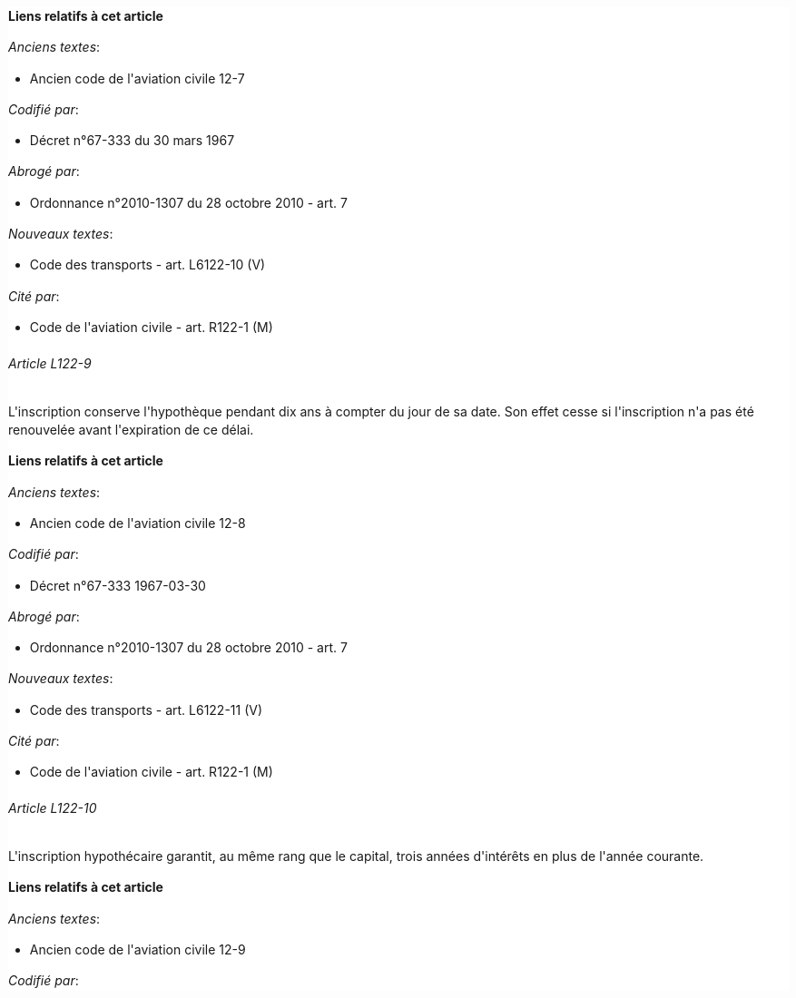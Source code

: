**Liens relatifs à cet article**

_Anciens textes_:

  - Ancien code de l'aviation civile 12-7

_Codifié par_:

  - Décret n°67-333 du 30 mars 1967

_Abrogé par_:

  - Ordonnance n°2010-1307 du 28 octobre 2010 - art. 7

_Nouveaux textes_:

  - Code des transports - art. L6122-10 (V)

_Cité par_:

  - Code de l'aviation civile - art. R122-1 (M)


###### Article L122-9

L'inscription conserve l'hypothèque pendant dix ans à compter du jour de sa date. Son effet cesse si l'inscription n'a pas
été renouvelée avant l'expiration de ce délai.

**Liens relatifs à cet article**

_Anciens textes_:

  - Ancien code de l'aviation civile 12-8

_Codifié par_:

  - Décret n°67-333 1967-03-30

_Abrogé par_:

  - Ordonnance n°2010-1307 du 28 octobre 2010 - art. 7

_Nouveaux textes_:

  - Code des transports - art. L6122-11 (V)

_Cité par_:

  - Code de l'aviation civile - art. R122-1 (M)


###### Article L122-10

L'inscription hypothécaire garantit, au même rang que le capital, trois années d'intérêts en plus de l'année courante.

**Liens relatifs à cet article**

_Anciens textes_:

  - Ancien code de l'aviation civile 12-9

_Codifié par_:
